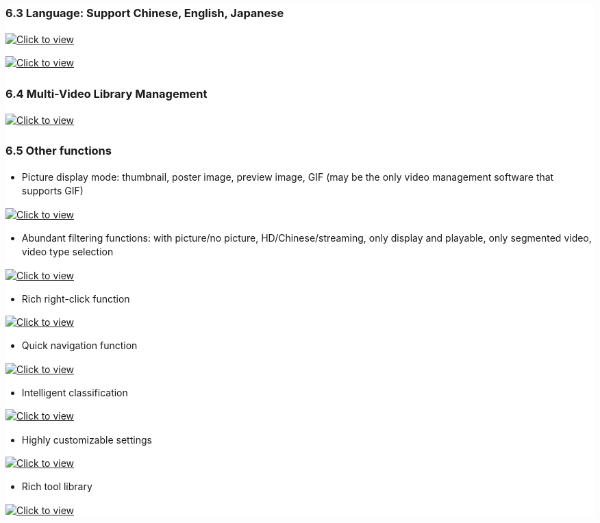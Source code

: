 
### 6.3 Language: Support Chinese, English, Japanese

[![Click to view](https://s3.ax1x.com/2021/03/06/6uJaKP.png)](https://s3.ax1x.com/2021/03/06/6uJaKP.png)

[![Click to view](https://s3.ax1x.com/2021/03/06/6uJfbT.png)](https://s3.ax1x.com/2021/03/06/6uJfbT.png)


### 6.4 Multi-Video Library Management


[![Click to view](https://s3.ax1x.com/2021/03/06/6uJLKx.png)](https://s3.ax1x.com/2021/03/06/6uJLKx.png)


### 6.5 Other functions

- Picture display mode: thumbnail, poster image, preview image, GIF (may be the only video management software that supports GIF)

[![Click to view](https://s3.ax1x.com/2021/03/06/6uYFMt.png)](https://s3.ax1x.com/2021/03/06/6uYFMt.png)

- Abundant filtering functions: with picture/no picture, HD/Chinese/streaming, only display and playable, only segmented video, video type selection

[![Click to view](https://s3.ax1x.com/2021/03/06/6uYlMq.png)](https://s3.ax1x.com/2021/03/06/6uYlMq.png)


- Rich right-click function

[![Click to view](https://s3.ax1x.com/2021/03/06/6uY3LV.png)](https://s3.ax1x.com/2021/03/06/6uY3LV.png)


- Quick navigation function

[![Click to view](https://s3.ax1x.com/2021/03/06/6uYJdU.png)](https://s3.ax1x.com/2021/03/06/6uYJdU.png)

- Intelligent classification

[![Click to view](https://s3.ax1x.com/2021/03/06/6uYLWj.png)](https://s3.ax1x.com/2021/03/06/6uYLWj.png)


- Highly customizable settings



[![Click to view](https://s3.ax1x.com/2021/03/06/6utx9H.png)](https://s3.ax1x.com/2021/03/06/6utx9H.png)


- Rich tool library


[![Click to view](https://s3.ax1x.com/2021/03/06/6ut3pd.png)](https://s3.ax1x.com/2021/03/06/6ut3pd.png)
